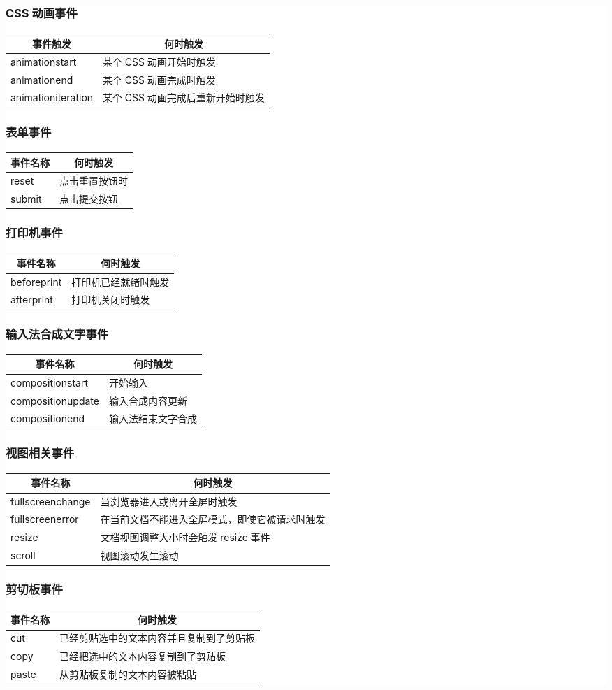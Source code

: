 ### CSS 动画事件

| 事件触发           | 何时触发                          |
| ------------------ | --------------------------------- |
| animationstart     | 某个 CSS 动画开始时触发           |
| animationend       | 某个 CSS 动画完成时触发           |
| animationiteration | 某个 CSS 动画完成后重新开始时触发 |

### 表单事件

| 事件名称 | 何时触发       |
| -------- | -------------- |
| reset    | 点击重置按钮时 |
| submit   | 点击提交按钮   |

### 打印机事件

| 事件名称    | 何时触发             |
| ----------- | -------------------- |
| beforeprint | 打印机已经就绪时触发 |
| afterprint  | 打印机关闭时触发     |

### 输入法合成文字事件

| 事件名称          | 何时触发           |
| ----------------- | ------------------ |
| compositionstart  | 开始输入           |
| compositionupdate | 输入合成内容更新   |
| compositionend    | 输入法结束文字合成 |

### 视图相关事件

| 事件名称         | 何时触发                                       |
| ---------------- | ---------------------------------------------- |
| fullscreenchange | 当浏览器进入或离开全屏时触发                   |
| fullscreenerror  | 在当前文档不能进入全屏模式，即使它被请求时触发 |
| resize           | 文档视图调整大小时会触发 resize 事件           |
| scroll           | 视图滚动发生滚动                               |

### 剪切板事件

| 事件名称 | 何时触发                                 |
| -------- | ---------------------------------------- |
| cut      | 已经剪贴选中的文本内容并且复制到了剪贴板 |
| copy     | 已经把选中的文本内容复制到了剪贴板       |
| paste    | 从剪贴板复制的文本内容被粘贴             |
